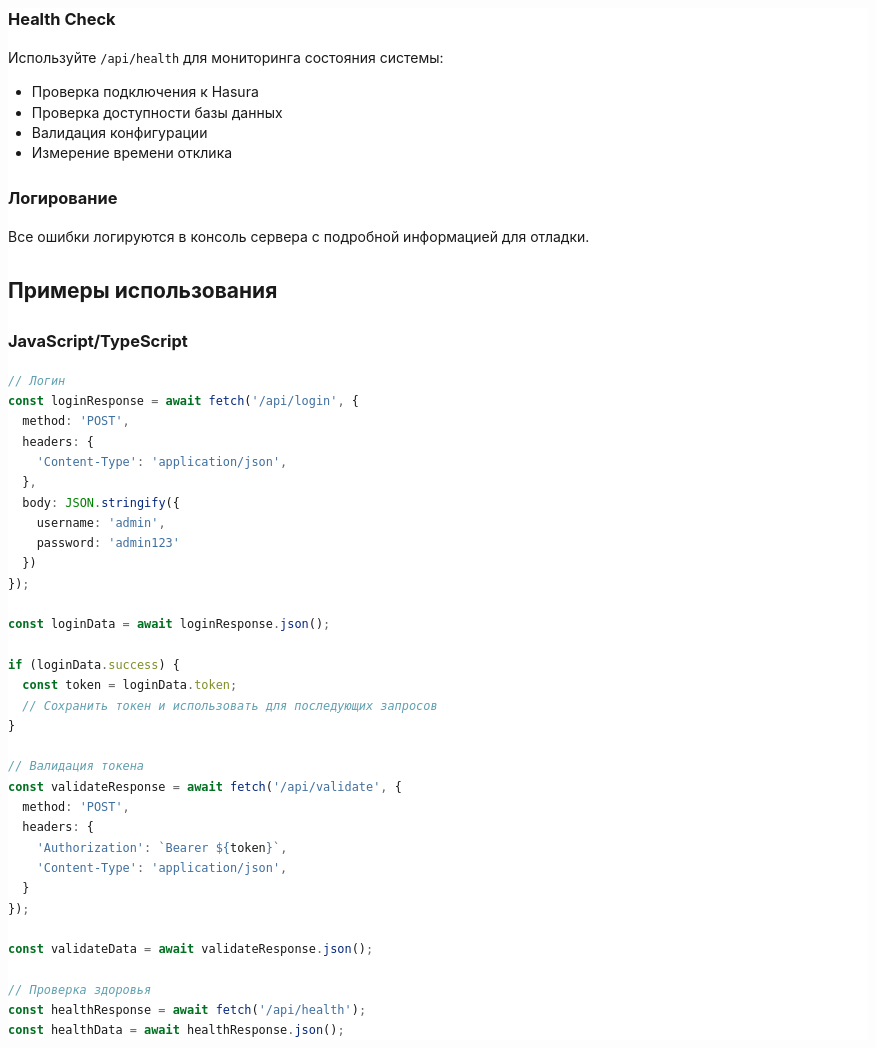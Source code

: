 ### Health Check
Используйте `/api/health` для мониторинга состояния системы:
- Проверка подключения к Hasura
- Проверка доступности базы данных
- Валидация конфигурации
- Измерение времени отклика

### Логирование
Все ошибки логируются в консоль сервера с подробной информацией для отладки.

## Примеры использования

### JavaScript/TypeScript

```typescript
// Логин
const loginResponse = await fetch('/api/login', {
  method: 'POST',
  headers: {
    'Content-Type': 'application/json',
  },
  body: JSON.stringify({
    username: 'admin',
    password: 'admin123'
  })
});

const loginData = await loginResponse.json();

if (loginData.success) {
  const token = loginData.token;
  // Сохранить токен и использовать для последующих запросов
}

// Валидация токена
const validateResponse = await fetch('/api/validate', {
  method: 'POST',
  headers: {
    'Authorization': `Bearer ${token}`,
    'Content-Type': 'application/json',
  }
});

const validateData = await validateResponse.json();

// Проверка здоровья
const healthResponse = await fetch('/api/health');
const healthData = await healthResponse.json();
```
